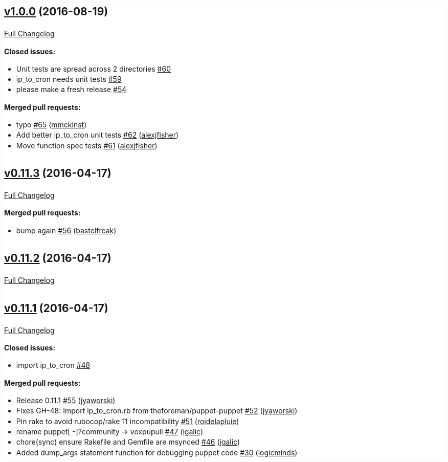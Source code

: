 ## [v1.0.0](https://github.com/voxpupuli/puppet-extlib/tree/v1.0.0) (2016-08-19)

[Full Changelog](https://github.com/voxpupuli/puppet-extlib/compare/v0.11.3...v1.0.0)

**Closed issues:**

- Unit tests are spread across 2 directories [\#60](https://github.com/voxpupuli/puppet-extlib/issues/60)
- ip\_to\_cron needs unit tests [\#59](https://github.com/voxpupuli/puppet-extlib/issues/59)
- please make a fresh release [\#54](https://github.com/voxpupuli/puppet-extlib/issues/54)

**Merged pull requests:**

- typo [\#65](https://github.com/voxpupuli/puppet-extlib/pull/65) ([mmckinst](https://github.com/mmckinst))
- Add better ip\_to\_cron unit tests [\#62](https://github.com/voxpupuli/puppet-extlib/pull/62) ([alexjfisher](https://github.com/alexjfisher))
- Move function spec tests [\#61](https://github.com/voxpupuli/puppet-extlib/pull/61) ([alexjfisher](https://github.com/alexjfisher))

## [v0.11.3](https://github.com/voxpupuli/puppet-extlib/tree/v0.11.3) (2016-04-17)

[Full Changelog](https://github.com/voxpupuli/puppet-extlib/compare/v0.11.2...v0.11.3)

**Merged pull requests:**

- bump again [\#56](https://github.com/voxpupuli/puppet-extlib/pull/56) ([bastelfreak](https://github.com/bastelfreak))

## [v0.11.2](https://github.com/voxpupuli/puppet-extlib/tree/v0.11.2) (2016-04-17)

[Full Changelog](https://github.com/voxpupuli/puppet-extlib/compare/v0.11.1...v0.11.2)

## [v0.11.1](https://github.com/voxpupuli/puppet-extlib/tree/v0.11.1) (2016-04-17)

[Full Changelog](https://github.com/voxpupuli/puppet-extlib/compare/v0.11.0...v0.11.1)

**Closed issues:**

- import ip\_to\_cron [\#48](https://github.com/voxpupuli/puppet-extlib/issues/48)

**Merged pull requests:**

- Release 0.11.1 [\#55](https://github.com/voxpupuli/puppet-extlib/pull/55) ([jyaworski](https://github.com/jyaworski))
- Fixes GH-48: Import ip\_to\_cron.rb from theforeman/puppet-puppet [\#52](https://github.com/voxpupuli/puppet-extlib/pull/52) ([jyaworski](https://github.com/jyaworski))
- Pin rake to avoid rubocop/rake 11 incompatibility [\#51](https://github.com/voxpupuli/puppet-extlib/pull/51) ([roidelapluie](https://github.com/roidelapluie))
- rename puppet\[ -\]?community -\> voxpupuli [\#47](https://github.com/voxpupuli/puppet-extlib/pull/47) ([igalic](https://github.com/igalic))
- chore\(sync\) ensure Rakefile and Gemfile are msynced [\#46](https://github.com/voxpupuli/puppet-extlib/pull/46) ([igalic](https://github.com/igalic))
- Added dump\_args statement function for debugging puppet code [\#30](https://github.com/voxpupuli/puppet-extlib/pull/30) ([logicminds](https://github.com/logicminds))
